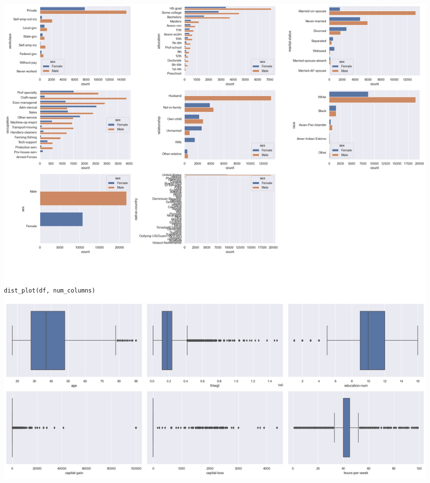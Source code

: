 ![png](output_10_0.png)
    



```python


dist_plot(df, num_columns)


```


    
![png](output_11_0.png)
    